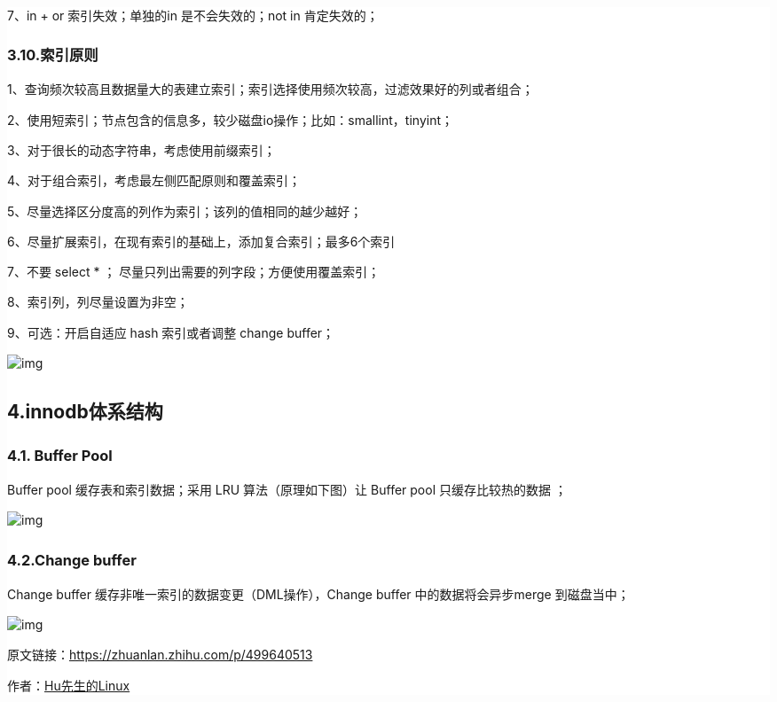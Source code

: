 7、in + or 索引失效；单独的in 是不会失效的；not in 肯定失效的；

### 3.10.索引原则

1、查询频次较高且数据量大的表建立索引；索引选择使用频次较高，过滤效果好的列或者组合；

2、使用短索引；节点包含的信息多，较少磁盘io操作；比如：smallint，tinyint；

3、对于很长的动态字符串，考虑使用前缀索引；

4、对于组合索引，考虑最左侧匹配原则和覆盖索引；

5、尽量选择区分度高的列作为索引；该列的值相同的越少越好；

6、尽量扩展索引，在现有索引的基础上，添加复合索引；最多6个索引

7、不要 select * ； 尽量只列出需要的列字段；方便使用覆盖索引；

8、索引列，列尽量设置为非空；

9、可选：开启自适应 hash 索引或者调整 change buffer；

![img](https://linuxcpp.0voice.com/zb_users/upload/2022/12/15/20221215173559_23943.jpg)

## 4.innodb体系结构

### 4.1. Buffer Pool

Buffer pool 缓存表和索引数据；采用 LRU 算法（原理如下图）让 Buffer pool 只缓存比较热的数据 ；

![img](https://linuxcpp.0voice.com/zb_users/upload/2022/12/15/20221215173600_16342.jpg)

### 4.2.Change buffer

Change buffer 缓存非唯一索引的数据变更（DML操作），Change buffer 中的数据将会异步merge 到磁盘当中；

![img](https://linuxcpp.0voice.com/zb_users/upload/2022/12/15/20221215173601_69195.jpg)

原文链接：https://zhuanlan.zhihu.com/p/499640513

作者：[Hu先生的Linux](https://www.zhihu.com/people/huhu520-10)